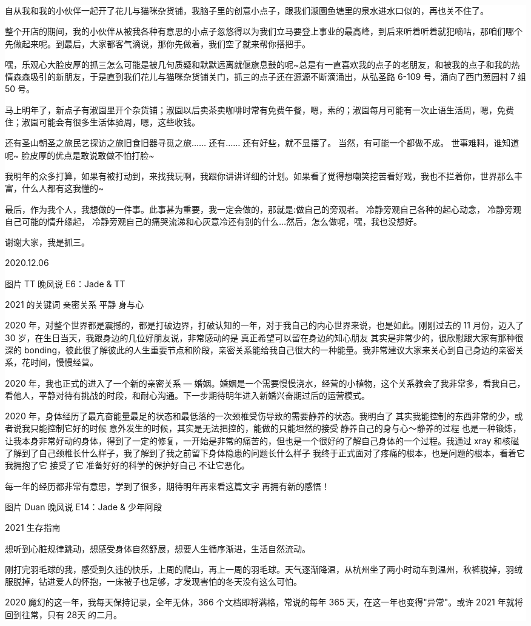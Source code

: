 自从我和我的小伙伴一起开了花儿与猫咪杂货铺，我脑子里的创意小点子，跟我们淑園鱼塘里的泉水进水口似的，再也关不住了。

整个开店的期间，我的小伙伴从被我各种有意思的小点子忽悠得以为我们立马要登上事业的最高峰，到后来听着听着就犯嘀咕，那咱们哪个先做起来呢。到最后，大家都客气滴说，那你先做着，我们空了就来帮你搭把手。

嘿，乐观心大脸皮厚的抓三怎么可能是被几句质疑和默默远离就偃旗息鼓的呢~总是有一直喜欢我的点子的老朋友，和被我的点子和我的热情森森吸引的新朋友，于是直到我们花儿与猫咪杂货铺关门，抓三的点子还在源源不断滴涌出，从弘圣路 6-109 号，涌向了西门葱园村 7 组 50 号。

马上明年了，新点子有淑園里开个杂货铺；淑園以后卖茶卖咖啡时常有免费午餐，嗯，素的；淑園每月可能有一次止语生活周，嗯，免费住；淑園可能会有很多生活体验周，嗯，这些收钱。

还有圣山朝圣之旅民艺探访之旅旧食旧器寻觅之旅……
还有……
还有好些，就不显摆了。
当然，有可能一个都做不成。
世事难料，谁知道呢~
脸皮厚的优点是敢说敢做不怕打脸~

我明年的众多打算，如果有被打动到，来找我玩啊，我跟你讲讲详细的计划。如果看了觉得想嘲笑挖苦看好戏，我也不拦着你，世界那么丰富，什么人都有这我懂的~

最后，作为我个人，我想做的一件事。此事甚为重要，我一定会做的，那就是:做自己的旁观者。
冷静旁观自己各种的起心动念，
冷静旁观自己可能的情升缘起，
冷静旁观自己的痛哭流涕和心灰意冷还有别的什么…然后，怎么做呢，嘿，我也没想好。

谢谢大家，我是抓三。

2020.12.06


图片
TT
晚风说 E6：Jade & TT

2021 的关键词
亲密关系 平静 身与心

2020 年，对整个世界都是震撼的，都是打破边界，打破认知的一年，对于我自己的内心世界来说，也是如此。刚刚过去的 11 月份，迈入了 30 岁，在生日当天，我跟身边的几位好朋友说，非常感动的是 真正希望可以留在身边的知心朋友 其实是非常少的，很欣慰跟大家有那种很深的 bonding，彼此很了解彼此的人生重要节点和阶段，亲密关系能给我自己很大的一种能量。我非常建议大家来关心到自己身边的亲密关系，花时间，慢慢经营。 

2020 年，我也正式的进入了一个新的亲密关系 — 婚姻。婚姻是一个需要慢慢浇水，经营的小植物，这个关系教会了我非常多，看我自己，看他人，平静对待有挑战的时段，和耐心沟通。下一步期待明年进入新婚兴奋期过后的运营模式。

2020 年，身体经历了最亢奋能量最足的状态和最低落的一次颈椎受伤导致的需要静养的状态。我明白了 其实我能控制的东西非常的少，或者说我只能控制它好的时候 意外发生的时候，其实是无法把控的，能做的只能坦然的接受 静养自己的身与心～静养的过程 也是一种锻炼，让我本身非常好动的身体，得到了一定的修复，一开始是非常的痛苦的，但也是一个很好的了解自己身体的一个过程。我通过 xray 和核磁了解到了自己颈椎长什么样子，我了解到了我之前留下身体隐患的问题长什么样子 我终于正式面对了疼痛的根本，也是问题的根本，看着它 我拥抱了它 接受了它 准备好好的科学的保护好自己 不让它恶化。

每一年的经历都非常有意思，学到了很多，期待明年再来看这篇文字 再拥有新的感悟！


图片
Duan
晚风说 E14：Jade & 少年阿段

2021 生存指南 

想听到心脏规律跳动，想感受身体自然舒展，想要人生循序渐进，生活自然流动。

刚打完羽毛球的我，感受到久违的快乐，上周的爬山，再上一周的羽毛球。天气逐渐降温，从杭州坐了两小时动车到温州，秋裤脱掉，羽绒服脱掉，钻进爱人的怀抱，一床被子也足够，才发现害怕的冬天没有这么可怕。

2020 魔幻的这一年，我每天保持记录，全年无休，366 个文档即将满格，常说的每年 365 天，在这一年也变得"异常"。或许 2021 年就将回到往常，只有 28天 的二月。
